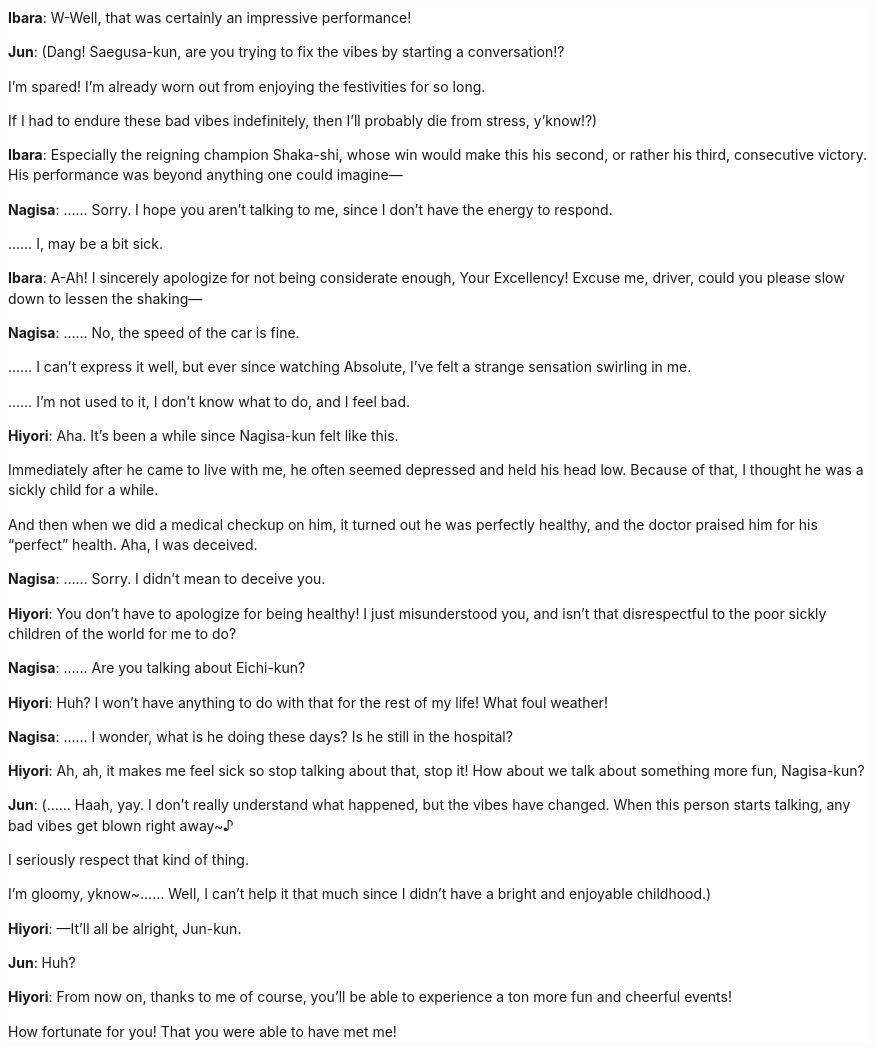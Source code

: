 **Ibara**: W-Well, that was certainly an impressive performance!

**Jun**: (Dang! Saegusa-kun, are you trying to fix the vibes by starting a conversation!?

I’m spared! I’m already worn out from enjoying the festivities for so long.

If I had to endure these bad vibes indefinitely, then I’ll probably die from stress, y’know!?)

**Ibara**: Especially the reigning champion Shaka-shi, whose win would make this his second, or rather his third, consecutive victory. His performance was beyond anything one could imagine—

**Nagisa**: …… Sorry. I hope you aren’t talking to me, since I don’t have the energy to respond.

…… I, may be a bit sick.

**Ibara**: A-Ah! I sincerely apologize for not being considerate enough, Your Excellency! Excuse me, driver, could you please slow down to lessen the shaking—

**Nagisa**: …… No, the speed of the car is fine.

…… I can’t express it well, but ever since watching Absolute, I’ve felt a strange sensation swirling in me.

…… I’m not used to it, I don’t know what to do, and I feel bad.

**Hiyori**: Aha. It’s been a while since Nagisa-kun felt like this.

Immediately after he came to live with me, he often seemed depressed and held his head low. Because of that, I thought he was a sickly child for a while.

And then when we did a medical checkup on him, it turned out he was perfectly healthy, and the doctor praised him for his “perfect” health. Aha, I was deceived.

**Nagisa**: …… Sorry. I didn’t mean to deceive you.

**Hiyori**: You don’t have to apologize for being healthy! I just misunderstood you, and isn’t that disrespectful to the poor sickly children of the world for me to do?

**Nagisa**: …… Are you talking about Eichi-kun?

**Hiyori**: Huh? I won’t have anything to do with that for the rest of my life! What foul weather! 

**Nagisa**: …… I wonder, what is he doing these days? Is he still in the hospital?

**Hiyori**: Ah, ah, it makes me feel sick so stop talking about that, stop it! How about we talk about something more fun, Nagisa-kun?

**Jun**: (…… Haah, yay. I don’t really understand what happened, but the vibes have changed. When this person starts talking, any bad vibes get blown right away\~♪

I seriously respect that kind of thing.

I’m gloomy, yknow~…… Well, I can’t help it that much since I didn’t have a bright and enjoyable childhood.)

**Hiyori**: —It’ll all be alright, Jun-kun.

**Jun**: Huh?

**Hiyori**: From now on, thanks to me of course, you’ll be able to experience a ton more fun and cheerful events!

How fortunate for you! That you were able to have met me!
